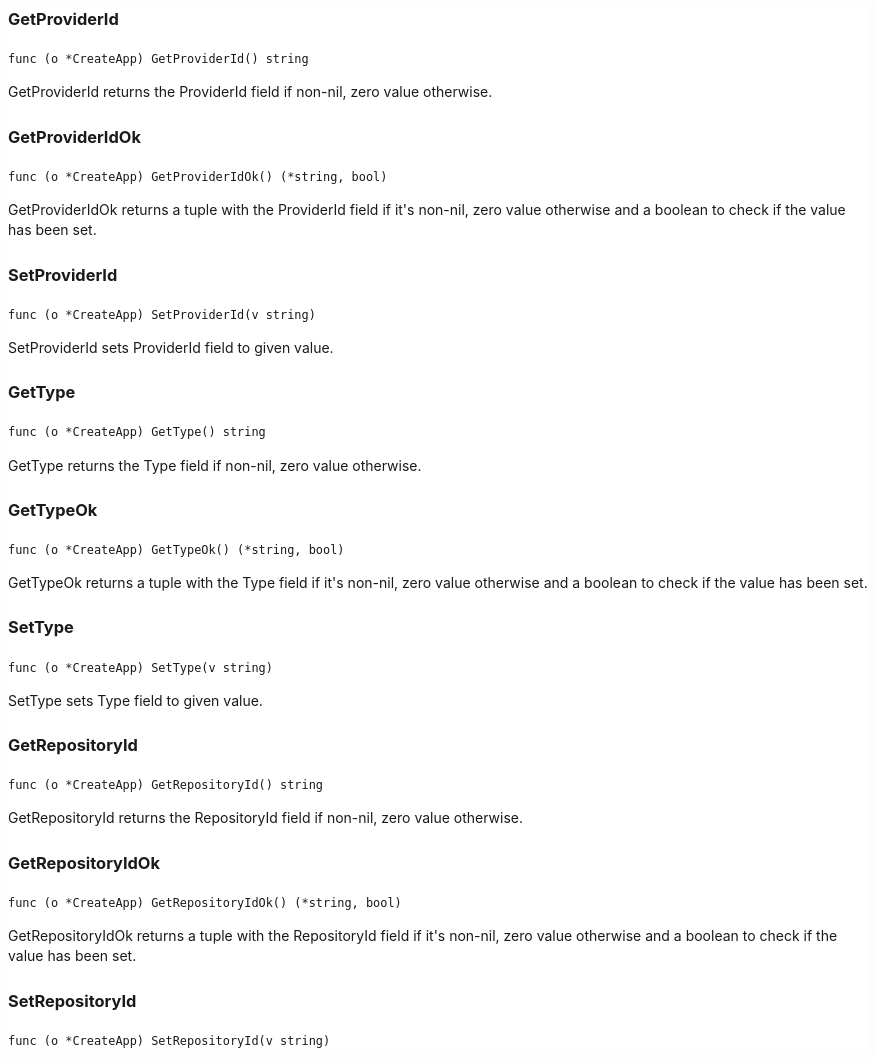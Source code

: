 ### GetProviderId

`func (o *CreateApp) GetProviderId() string`

GetProviderId returns the ProviderId field if non-nil, zero value otherwise.

### GetProviderIdOk

`func (o *CreateApp) GetProviderIdOk() (*string, bool)`

GetProviderIdOk returns a tuple with the ProviderId field if it's non-nil, zero value otherwise
and a boolean to check if the value has been set.

### SetProviderId

`func (o *CreateApp) SetProviderId(v string)`

SetProviderId sets ProviderId field to given value.


### GetType

`func (o *CreateApp) GetType() string`

GetType returns the Type field if non-nil, zero value otherwise.

### GetTypeOk

`func (o *CreateApp) GetTypeOk() (*string, bool)`

GetTypeOk returns a tuple with the Type field if it's non-nil, zero value otherwise
and a boolean to check if the value has been set.

### SetType

`func (o *CreateApp) SetType(v string)`

SetType sets Type field to given value.


### GetRepositoryId

`func (o *CreateApp) GetRepositoryId() string`

GetRepositoryId returns the RepositoryId field if non-nil, zero value otherwise.

### GetRepositoryIdOk

`func (o *CreateApp) GetRepositoryIdOk() (*string, bool)`

GetRepositoryIdOk returns a tuple with the RepositoryId field if it's non-nil, zero value otherwise
and a boolean to check if the value has been set.

### SetRepositoryId

`func (o *CreateApp) SetRepositoryId(v string)`
